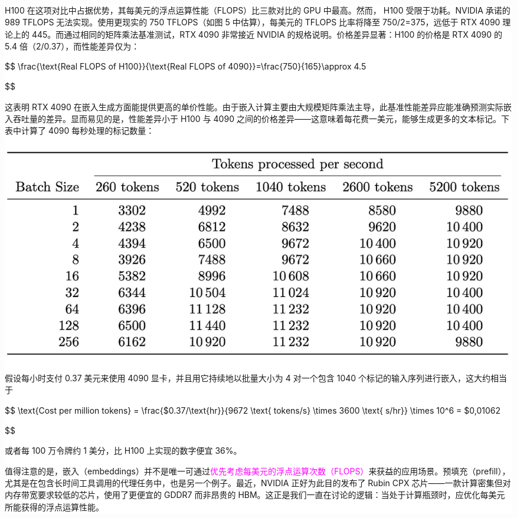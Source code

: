 H100 在这项对比中占据优势，其每美元的浮点运算性能（FLOPS）比三款对比的 GPU 中最高。然而， H100 受限于功耗。NVIDIA 承诺的 989 TFLOPS 无法实现。使用更现实的 750 TFLOPS（如图 5 中估算），每美元的 TFLOPS 比率将降至 750/2=375，远低于 RTX 4090 理论上的 445。而通过相同的矩阵乘法基准测试，RTX 4090 非常接近 NVIDIA 的规格说明。价格差异显著：H100 的价格是 RTX 4090 的 5.4 倍（$2/$0.37），而性能差异仅为：

$$
\frac{\text{Real FLOPS of H100}}{\text{Real FLOPS of 4090}}=\frac{750}{165}\approx 4.5

$$

这表明 RTX 4090 在嵌入生成方面能提供更高的单价性能。由于嵌入计算主要由大规模矩阵乘法主导，此基准性能差异应能准确预测实际嵌入吞吐量的差异。显而易见的是，性能差异小于 H100 与 4090 之间的价格差异——这意味着每花费一美元，能够生成更多的文本标记。下表中计算了 4090 每秒处理的标记数量：

![img](images/4090tokenpersec.png)

假设每小时支付 0.37 美元来使用 4090 显卡，并且用它持续地以批量大小为 4 对一个包含 1040 个标记的输入序列进行嵌入，这大约相当于

$$
\text{Cost per million tokens} = \frac{\$0.37/\text{hr}}{9672 \text{ tokens/s} \times 3600 \text{ s/hr}} \times 10^6 = \$0,01062

$$

或者每 100 万令牌约 1 美分，比 H100 上实现的数字便宜 36%。

值得注意的是，嵌入（embeddings）并不是唯一可通过<font color="magenta">优先考虑每美元的浮点运算次数（FLOPS）</font>来获益的应用场景。预填充（prefill），尤其是在包含长时间工具调用的代理任务中，也是另一个例子。最近，NVIDIA 正好为此目的发布了 Rubin CPX 芯片——一款计算密集但对内存带宽要求较低的芯片，使用了更便宜的 GDDR7 而非昂贵的 HBM。这正是我们一直在讨论的逻辑：当处于计算瓶颈时，应优化每美元所能获得的浮点运算性能。

